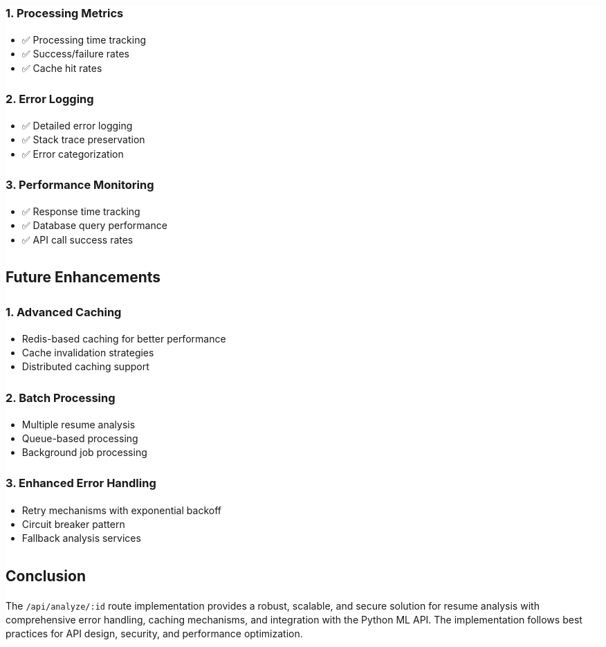 ### 1. Processing Metrics
- ✅ Processing time tracking
- ✅ Success/failure rates
- ✅ Cache hit rates

### 2. Error Logging
- ✅ Detailed error logging
- ✅ Stack trace preservation
- ✅ Error categorization

### 3. Performance Monitoring
- ✅ Response time tracking
- ✅ Database query performance
- ✅ API call success rates

## Future Enhancements

### 1. Advanced Caching
- Redis-based caching for better performance
- Cache invalidation strategies
- Distributed caching support

### 2. Batch Processing
- Multiple resume analysis
- Queue-based processing
- Background job processing

### 3. Enhanced Error Handling
- Retry mechanisms with exponential backoff
- Circuit breaker pattern
- Fallback analysis services

## Conclusion

The `/api/analyze/:id` route implementation provides a robust, scalable, and secure solution for resume analysis with comprehensive error handling, caching mechanisms, and integration with the Python ML API. The implementation follows best practices for API design, security, and performance optimization. 